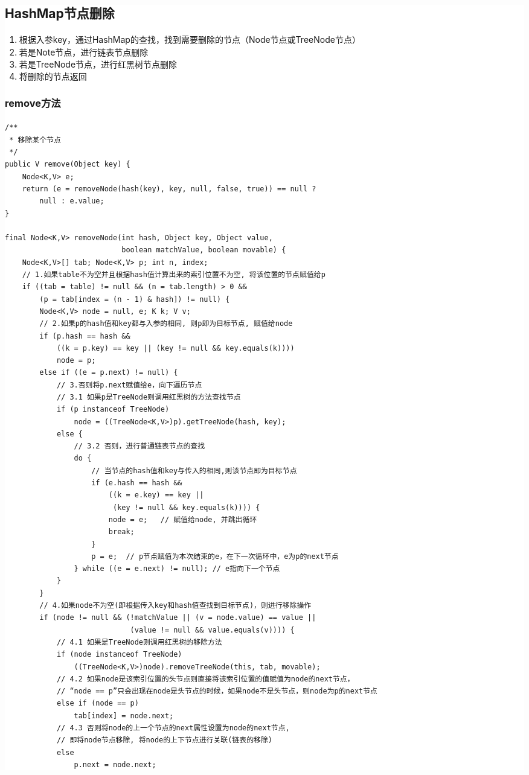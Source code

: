 ## HashMap节点删除

1. 根据入参key，通过HashMap的查找，找到需要删除的节点（Node节点或TreeNode节点）
2. 若是Note节点，进行链表节点删除
3. 若是TreeNode节点，进行红黑树节点删除
4. 将删除的节点返回

### remove方法

```
/**
 * 移除某个节点
 */
public V remove(Object key) {
    Node<K,V> e;
    return (e = removeNode(hash(key), key, null, false, true)) == null ?
        null : e.value;
}
 
final Node<K,V> removeNode(int hash, Object key, Object value,
                           boolean matchValue, boolean movable) {
    Node<K,V>[] tab; Node<K,V> p; int n, index;
    // 1.如果table不为空并且根据hash值计算出来的索引位置不为空, 将该位置的节点赋值给p
    if ((tab = table) != null && (n = tab.length) > 0 &&
        (p = tab[index = (n - 1) & hash]) != null) {
        Node<K,V> node = null, e; K k; V v;
        // 2.如果p的hash值和key都与入参的相同, 则p即为目标节点, 赋值给node
        if (p.hash == hash &&
            ((k = p.key) == key || (key != null && key.equals(k))))
            node = p;
        else if ((e = p.next) != null) {
            // 3.否则将p.next赋值给e，向下遍历节点
            // 3.1 如果p是TreeNode则调用红黑树的方法查找节点
            if (p instanceof TreeNode)
                node = ((TreeNode<K,V>)p).getTreeNode(hash, key);
            else {
                // 3.2 否则，进行普通链表节点的查找
                do {
                    // 当节点的hash值和key与传入的相同,则该节点即为目标节点
                    if (e.hash == hash &&
                        ((k = e.key) == key ||
                         (key != null && key.equals(k)))) {
                        node = e;	// 赋值给node, 并跳出循环
                        break;
                    }
                    p = e;  // p节点赋值为本次结束的e，在下一次循环中，e为p的next节点
                } while ((e = e.next) != null); // e指向下一个节点
            }
        }
        // 4.如果node不为空(即根据传入key和hash值查找到目标节点)，则进行移除操作
        if (node != null && (!matchValue || (v = node.value) == value ||
                             (value != null && value.equals(v)))) {
            // 4.1 如果是TreeNode则调用红黑树的移除方法
            if (node instanceof TreeNode)
                ((TreeNode<K,V>)node).removeTreeNode(this, tab, movable);
            // 4.2 如果node是该索引位置的头节点则直接将该索引位置的值赋值为node的next节点，
            // “node == p”只会出现在node是头节点的时候，如果node不是头节点，则node为p的next节点
            else if (node == p)
                tab[index] = node.next;
            // 4.3 否则将node的上一个节点的next属性设置为node的next节点,
            // 即将node节点移除, 将node的上下节点进行关联(链表的移除)
            else
                p.next = node.next;
```